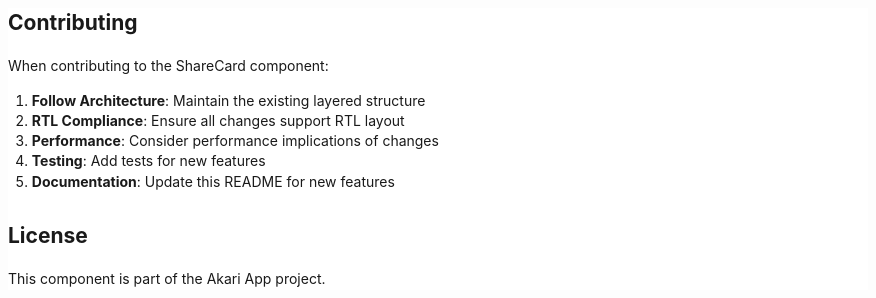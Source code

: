 ## Contributing

When contributing to the ShareCard component:

1. **Follow Architecture**: Maintain the existing layered structure
2. **RTL Compliance**: Ensure all changes support RTL layout
3. **Performance**: Consider performance implications of changes
4. **Testing**: Add tests for new features
5. **Documentation**: Update this README for new features

## License

This component is part of the Akari App project. 